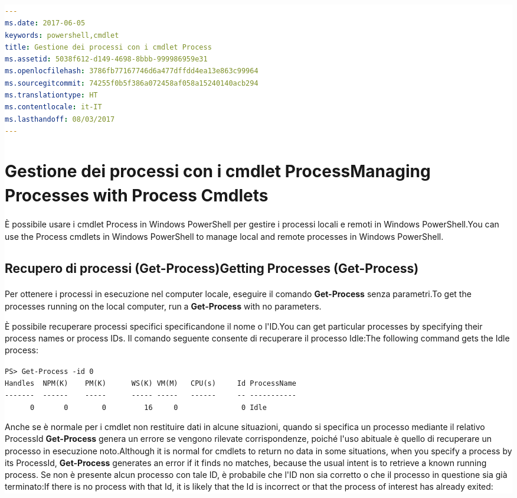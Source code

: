 ```yaml
---
ms.date: 2017-06-05
keywords: powershell,cmdlet
title: Gestione dei processi con i cmdlet Process
ms.assetid: 5038f612-d149-4698-8bbb-999986959e31
ms.openlocfilehash: 3786fb77167746d6a477dffdd4ea13e863c99964
ms.sourcegitcommit: 74255f0b5f386a072458af058a15240140acb294
ms.translationtype: HT
ms.contentlocale: it-IT
ms.lasthandoff: 08/03/2017
---
```

# <a name="managing-processes-with-process-cmdlets"></a><span data-ttu-id="bd3c2-103">Gestione dei processi con i cmdlet Process</span><span class="sxs-lookup"><span data-stu-id="bd3c2-103">Managing Processes with Process Cmdlets</span></span>
<span data-ttu-id="bd3c2-104">È possibile usare i cmdlet Process in Windows PowerShell per gestire i processi locali e remoti in Windows PowerShell.</span><span class="sxs-lookup"><span data-stu-id="bd3c2-104">You can use the Process cmdlets in Windows PowerShell to manage local and remote processes in Windows PowerShell.</span></span>

## <a name="getting-processes-get-process"></a><span data-ttu-id="bd3c2-105">Recupero di processi (Get-Process)</span><span class="sxs-lookup"><span data-stu-id="bd3c2-105">Getting Processes (Get-Process)</span></span>
<span data-ttu-id="bd3c2-106">Per ottenere i processi in esecuzione nel computer locale, eseguire il comando **Get-Process** senza parametri.</span><span class="sxs-lookup"><span data-stu-id="bd3c2-106">To get the processes running on the local computer, run a **Get-Process** with no parameters.</span></span>

<span data-ttu-id="bd3c2-107">È possibile recuperare processi specifici specificandone il nome o l'ID.</span><span class="sxs-lookup"><span data-stu-id="bd3c2-107">You can get particular processes by specifying their process names or process IDs.</span></span> <span data-ttu-id="bd3c2-108">Il comando seguente consente di recuperare il processo Idle:</span><span class="sxs-lookup"><span data-stu-id="bd3c2-108">The following command gets the Idle process:</span></span>

```
PS> Get-Process -id 0
Handles  NPM(K)    PM(K)      WS(K) VM(M)   CPU(s)     Id ProcessName
-------  ------    -----      ----- -----   ------     -- -----------
      0       0        0         16     0               0 Idle
```

<span data-ttu-id="bd3c2-109">Anche se è normale per i cmdlet non restituire dati in alcune situazioni, quando si specifica un processo mediante il relativo ProcessId **Get-Process** genera un errore se vengono rilevate corrispondenze, poiché l'uso abituale è quello di recuperare un processo in esecuzione noto.</span><span class="sxs-lookup"><span data-stu-id="bd3c2-109">Although it is normal for cmdlets to return no data in some situations, when you specify a process by its ProcessId, **Get-Process** generates an error if it finds no matches, because the usual intent is to retrieve a known running process.</span></span> <span data-ttu-id="bd3c2-110">Se non è presente alcun processo con tale ID, è probabile che l'ID non sia corretto o che il processo in questione sia già terminato:</span><span class="sxs-lookup"><span data-stu-id="bd3c2-110">If there is no process with that Id, it is likely that the Id is incorrect or that the process of interest has already exited:</span></span>

